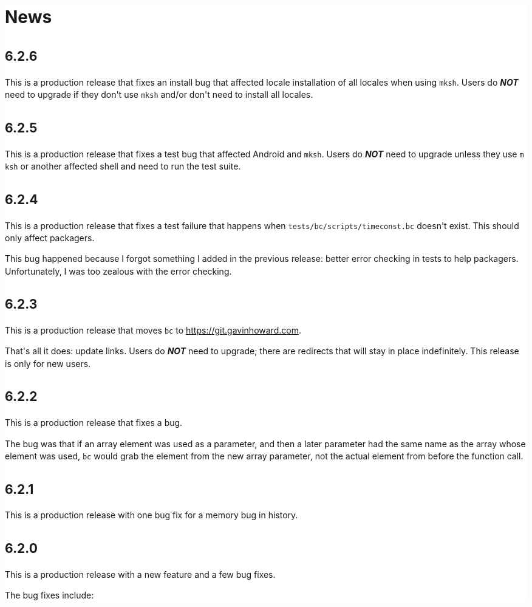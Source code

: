 # News

## 6.2.6

This is a production release that fixes an install bug that affected locale
installation of all locales when using `mksh`. Users do ***NOT*** need to
upgrade if they don't use `mksh` and/or don't need to install all locales.

## 6.2.5

This is a production release that fixes a test bug that affected Android and
`mksh`. Users do ***NOT*** need to upgrade unless they use `mksh` or another
affected shell and need to run the test suite.

## 6.2.4

This is a production release that fixes a test failure that happens when
`tests/bc/scripts/timeconst.bc` doesn't exist. This should only affect
packagers.

This bug happened because I forgot something I added in the previous release:
better error checking in tests to help packagers. Unfortunately, I was too
zealous with the error checking.

## 6.2.3

This is a production release that moves `bc` to <https://git.gavinhoward.com>.

That's all it does: update links. Users do ***NOT*** need to upgrade; there are
redirects that will stay in place indefinitely. This release is only for new
users.

## 6.2.2

This is a production release that fixes a bug.

The bug was that if an array element was used as a parameter, and then a later
parameter had the same name as the array whose element was used, `bc` would grab
the element from the new array parameter, not the actual element from before the
function call.

## 6.2.1

This is a production release with one bug fix for a memory bug in history.

## 6.2.0

This is a production release with a new feature and a few bug fixes.

The bug fixes include:
